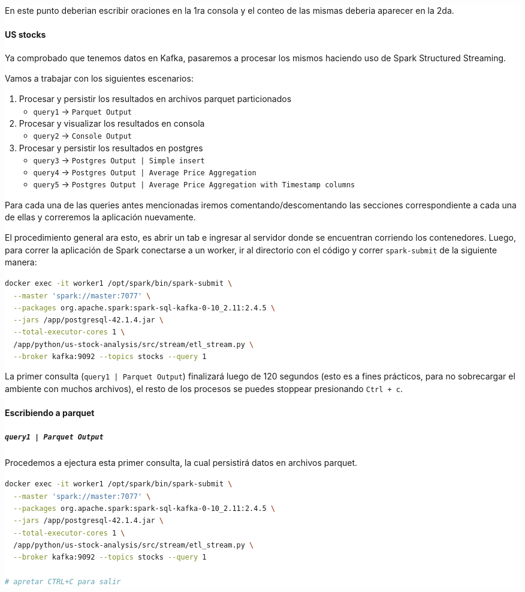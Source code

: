 En este punto deberian escribir oraciones en la 1ra consola y el conteo de las mismas deberia aparecer en la 2da.

#### US stocks

Ya comprobado que tenemos datos en Kafka, pasaremos a procesar los mismos haciendo uso de Spark Structured Streaming.

Vamos a trabajar con los siguientes escenarios:
1. Procesar y persistir los resultados en archivos parquet particionados 
    - `query1` -> `Parquet Output`
2. Procesar y visualizar los resultados en consola
    - `query2` -> `Console Output`
3. Procesar y persistir los resultados en postgres
    - `query3` -> `Postgres Output | Simple insert`
    - `query4` -> `Postgres Output | Average Price Aggregation`
    - `query5` -> `Postgres Output | Average Price Aggregation with Timestamp columns`

Para cada una de las queries antes mencionadas iremos comentando/descomentando las secciones correspondiente a cada una de ellas y correremos la aplicación nuevamente.

El procedimiento general ara esto, es abrir un tab e ingresar al servidor donde se encuentran corriendo los contenedores.
Luego, para correr la aplicación de Spark conectarse a un worker, ir al directorio con el código y correr `spark-submit` de la siguiente manera:

```bash
docker exec -it worker1 /opt/spark/bin/spark-submit \
  --master 'spark://master:7077' \
  --packages org.apache.spark:spark-sql-kafka-0-10_2.11:2.4.5 \
  --jars /app/postgresql-42.1.4.jar \
  --total-executor-cores 1 \
  /app/python/us-stock-analysis/src/stream/etl_stream.py \
  --broker kafka:9092 --topics stocks --query 1
```
La primer consulta (`query1 | Parquet Output`) finalizará luego de 120 segundos (esto es a fines prácticos, para no sobrecargar el ambiente con muchos archivos), el resto de los procesos se puedes stoppear presionando `Ctrl + c`.

#### Escribiendo a parquet
##### `query1 | Parquet Output`
Procedemos a ejectura esta primer consulta, la cual persistirá datos en archivos parquet.

```bash
docker exec -it worker1 /opt/spark/bin/spark-submit \
  --master 'spark://master:7077' \
  --packages org.apache.spark:spark-sql-kafka-0-10_2.11:2.4.5 \
  --jars /app/postgresql-42.1.4.jar \
  --total-executor-cores 1 \
  /app/python/us-stock-analysis/src/stream/etl_stream.py \
  --broker kafka:9092 --topics stocks --query 1

# apretar CTRL+C para salir
```
